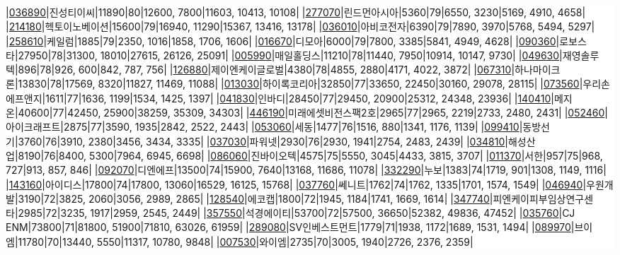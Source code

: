 |[036890](https://finance.daum.net/quotes/A036890)|진성티이씨|11890|80|12600, 7800|11603, 10413, 10108|
|[277070](https://finance.daum.net/quotes/A277070)|린드먼아시아|5360|79|6550, 3230|5169, 4910, 4658|
|[214180](https://finance.daum.net/quotes/A214180)|헥토이노베이션|15600|79|16940, 11290|15367, 13416, 13178|
|[036010](https://finance.daum.net/quotes/A036010)|아비코전자|6390|79|7890, 3970|5768, 5494, 5297|
|[258610](https://finance.daum.net/quotes/A258610)|케일럼|1885|79|2350, 1016|1858, 1706, 1606|
|[016670](https://finance.daum.net/quotes/A016670)|디모아|6000|79|7800, 3385|5841, 4949, 4628|
|[090360](https://finance.daum.net/quotes/A090360)|로보스타|27950|78|31300, 18010|27615, 26126, 25091|
|[005990](https://finance.daum.net/quotes/A005990)|매일홀딩스|11210|78|11440, 7950|10914, 10147, 9730|
|[049630](https://finance.daum.net/quotes/A049630)|재영솔루텍|896|78|926, 600|842, 787, 756|
|[126880](https://finance.daum.net/quotes/A126880)|제이엔케이글로벌|4380|78|4855, 2880|4171, 4022, 3872|
|[067310](https://finance.daum.net/quotes/A067310)|하나마이크론|13830|78|17569, 8320|11827, 11469, 11088|
|[013030](https://finance.daum.net/quotes/A013030)|하이록코리아|32850|77|33650, 22450|30160, 29078, 28115|
|[073560](https://finance.daum.net/quotes/A073560)|우리손에프앤지|1611|77|1636, 1199|1534, 1425, 1397|
|[041830](https://finance.daum.net/quotes/A041830)|인바디|28450|77|29450, 20900|25312, 24348, 23936|
|[140410](https://finance.daum.net/quotes/A140410)|메지온|40600|77|42450, 25900|38259, 35309, 34303|
|[446190](https://finance.daum.net/quotes/A446190)|미래에셋비전스팩2호|2965|77|2965, 2219|2733, 2480, 2431|
|[052460](https://finance.daum.net/quotes/A052460)|아이크래프트|2875|77|3590, 1935|2842, 2522, 2443|
|[053060](https://finance.daum.net/quotes/A053060)|세동|1477|76|1516, 880|1341, 1176, 1139|
|[099410](https://finance.daum.net/quotes/A099410)|동방선기|3760|76|3910, 2380|3456, 3434, 3335|
|[037030](https://finance.daum.net/quotes/A037030)|파워넷|2930|76|2930, 1941|2754, 2483, 2439|
|[034810](https://finance.daum.net/quotes/A034810)|해성산업|8190|76|8400, 5300|7964, 6945, 6698|
|[086060](https://finance.daum.net/quotes/A086060)|진바이오텍|4575|75|5550, 3045|4433, 3815, 3707|
|[011370](https://finance.daum.net/quotes/A011370)|서한|957|75|968, 727|913, 857, 846|
|[092070](https://finance.daum.net/quotes/A092070)|디엔에프|13500|74|15900, 7640|13168, 11686, 11078|
|[332290](https://finance.daum.net/quotes/A332290)|누보|1383|74|1719, 901|1308, 1149, 1116|
|[143160](https://finance.daum.net/quotes/A143160)|아이디스|17800|74|17800, 13060|16529, 16125, 15768|
|[037760](https://finance.daum.net/quotes/A037760)|쎄니트|1762|74|1762, 1335|1701, 1574, 1549|
|[046940](https://finance.daum.net/quotes/A046940)|우원개발|3190|72|3825, 2060|3056, 2989, 2865|
|[128540](https://finance.daum.net/quotes/A128540)|에코캡|1800|72|1945, 1184|1741, 1669, 1614|
|[347740](https://finance.daum.net/quotes/A347740)|피엔케이피부임상연구센타|2985|72|3235, 1917|2959, 2545, 2449|
|[357550](https://finance.daum.net/quotes/A357550)|석경에이티|53700|72|57500, 36650|52382, 49836, 47452|
|[035760](https://finance.daum.net/quotes/A035760)|CJ ENM|73800|71|81800, 51900|71810, 63026, 61959|
|[289080](https://finance.daum.net/quotes/A289080)|SV인베스트먼트|1779|71|1938, 1172|1689, 1531, 1494|
|[089970](https://finance.daum.net/quotes/A089970)|브이엠|11780|70|13440, 5550|11317, 10780, 9848|
|[007530](https://finance.daum.net/quotes/A007530)|와이엠|2735|70|3005, 1940|2726, 2376, 2359|
